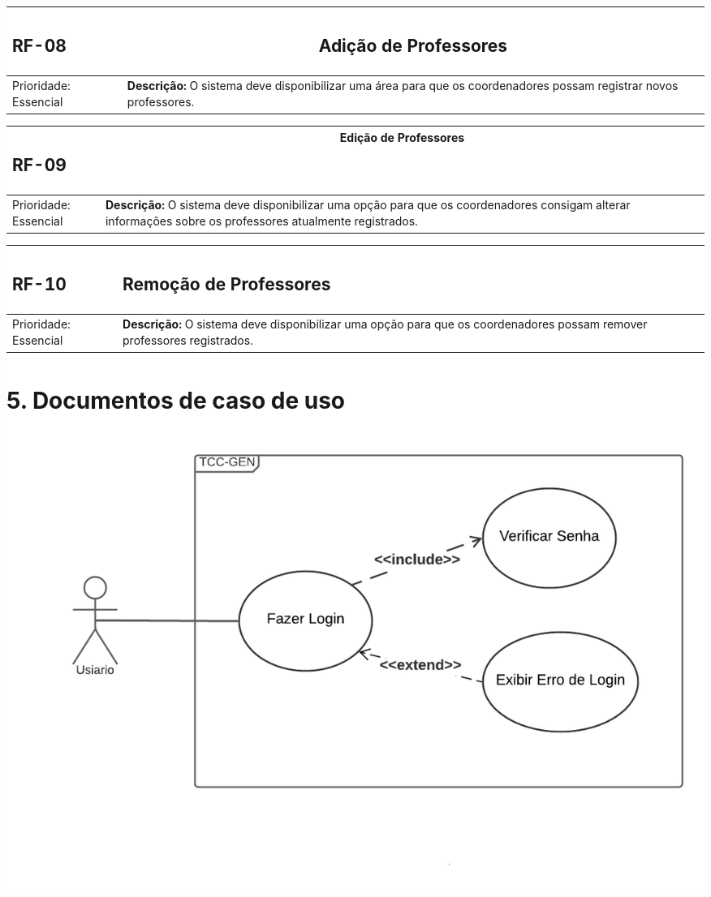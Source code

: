 
|<h2>**RF-08**</h2>|<h2>**Adição de Professores**</h2>|
| :- | - |
|Prioridade: Essencial|**Descrição:** O sistema deve disponibilizar uma área para que os coordenadores possam registrar novos professores.|


|<h2>**RF-09**</h2>|**Edição de Professores**|
| :- | - |
|Prioridade: Essencial|**Descrição:** O sistema deve disponibilizar uma opção para que os coordenadores consigam alterar informações sobre os professores  atualmente registrados.|


|<h2>**RF-10**</h2>|<h2>**Remoção de Professores**</h2>|
| :- | :- |
|Prioridade: Essencial|**Descrição:** O sistema deve disponibilizar uma opção para que os coordenadores possam remover professores registrados.|

# **5. Documentos de caso de uso**

![](TCC-GEN%20gerenciamento%20de%20tcc.002.png)
